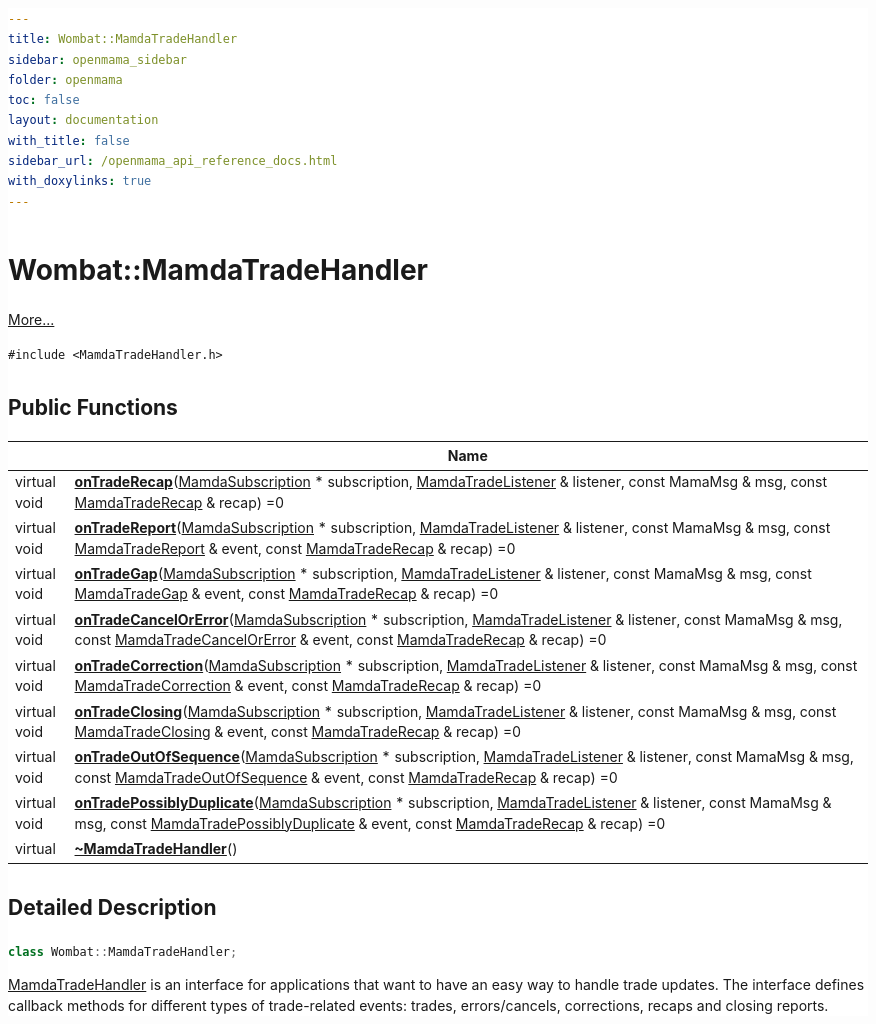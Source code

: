 ```yaml
---
title: Wombat::MamdaTradeHandler
sidebar: openmama_sidebar
folder: openmama
toc: false
layout: documentation
with_title: false
sidebar_url: /openmama_api_reference_docs.html
with_doxylinks: true
---
```


# Wombat::MamdaTradeHandler



 [More...](#detailed-description)


`#include <MamdaTradeHandler.h>`

## Public Functions

|                | Name           |
| -------------- | -------------- |
| virtual void | **[onTradeRecap](classWombat_1_1MamdaTradeHandler.html#function-ontraderecap)**([MamdaSubscription](classWombat_1_1MamdaSubscription.html) * subscription, [MamdaTradeListener](classWombat_1_1MamdaTradeListener.html) & listener, const MamaMsg & msg, const [MamdaTradeRecap](classWombat_1_1MamdaTradeRecap.html) & recap) =0 |
| virtual void | **[onTradeReport](classWombat_1_1MamdaTradeHandler.html#function-ontradereport)**([MamdaSubscription](classWombat_1_1MamdaSubscription.html) * subscription, [MamdaTradeListener](classWombat_1_1MamdaTradeListener.html) & listener, const MamaMsg & msg, const [MamdaTradeReport](classWombat_1_1MamdaTradeReport.html) & event, const [MamdaTradeRecap](classWombat_1_1MamdaTradeRecap.html) & recap) =0 |
| virtual void | **[onTradeGap](classWombat_1_1MamdaTradeHandler.html#function-ontradegap)**([MamdaSubscription](classWombat_1_1MamdaSubscription.html) * subscription, [MamdaTradeListener](classWombat_1_1MamdaTradeListener.html) & listener, const MamaMsg & msg, const [MamdaTradeGap](classWombat_1_1MamdaTradeGap.html) & event, const [MamdaTradeRecap](classWombat_1_1MamdaTradeRecap.html) & recap) =0 |
| virtual void | **[onTradeCancelOrError](classWombat_1_1MamdaTradeHandler.html#function-ontradecancelorerror)**([MamdaSubscription](classWombat_1_1MamdaSubscription.html) * subscription, [MamdaTradeListener](classWombat_1_1MamdaTradeListener.html) & listener, const MamaMsg & msg, const [MamdaTradeCancelOrError](classWombat_1_1MamdaTradeCancelOrError.html) & event, const [MamdaTradeRecap](classWombat_1_1MamdaTradeRecap.html) & recap) =0 |
| virtual void | **[onTradeCorrection](classWombat_1_1MamdaTradeHandler.html#function-ontradecorrection)**([MamdaSubscription](classWombat_1_1MamdaSubscription.html) * subscription, [MamdaTradeListener](classWombat_1_1MamdaTradeListener.html) & listener, const MamaMsg & msg, const [MamdaTradeCorrection](classWombat_1_1MamdaTradeCorrection.html) & event, const [MamdaTradeRecap](classWombat_1_1MamdaTradeRecap.html) & recap) =0 |
| virtual void | **[onTradeClosing](classWombat_1_1MamdaTradeHandler.html#function-ontradeclosing)**([MamdaSubscription](classWombat_1_1MamdaSubscription.html) * subscription, [MamdaTradeListener](classWombat_1_1MamdaTradeListener.html) & listener, const MamaMsg & msg, const [MamdaTradeClosing](classWombat_1_1MamdaTradeClosing.html) & event, const [MamdaTradeRecap](classWombat_1_1MamdaTradeRecap.html) & recap) =0 |
| virtual void | **[onTradeOutOfSequence](classWombat_1_1MamdaTradeHandler.html#function-ontradeoutofsequence)**([MamdaSubscription](classWombat_1_1MamdaSubscription.html) * subscription, [MamdaTradeListener](classWombat_1_1MamdaTradeListener.html) & listener, const MamaMsg & msg, const [MamdaTradeOutOfSequence](classWombat_1_1MamdaTradeOutOfSequence.html) & event, const [MamdaTradeRecap](classWombat_1_1MamdaTradeRecap.html) & recap) =0 |
| virtual void | **[onTradePossiblyDuplicate](classWombat_1_1MamdaTradeHandler.html#function-ontradepossiblyduplicate)**([MamdaSubscription](classWombat_1_1MamdaSubscription.html) * subscription, [MamdaTradeListener](classWombat_1_1MamdaTradeListener.html) & listener, const MamaMsg & msg, const [MamdaTradePossiblyDuplicate](classWombat_1_1MamdaTradePossiblyDuplicate.html) & event, const [MamdaTradeRecap](classWombat_1_1MamdaTradeRecap.html) & recap) =0 |
| virtual | **[~MamdaTradeHandler](classWombat_1_1MamdaTradeHandler.html#function-~mamdatradehandler)**() |

## Detailed Description

```cpp
class Wombat::MamdaTradeHandler;
```


[MamdaTradeHandler](classWombat_1_1MamdaTradeHandler.html) is an interface for applications that want to have an easy way to handle trade updates. The interface defines callback methods for different types of trade-related events: trades, errors/cancels, corrections, recaps and closing reports. 
